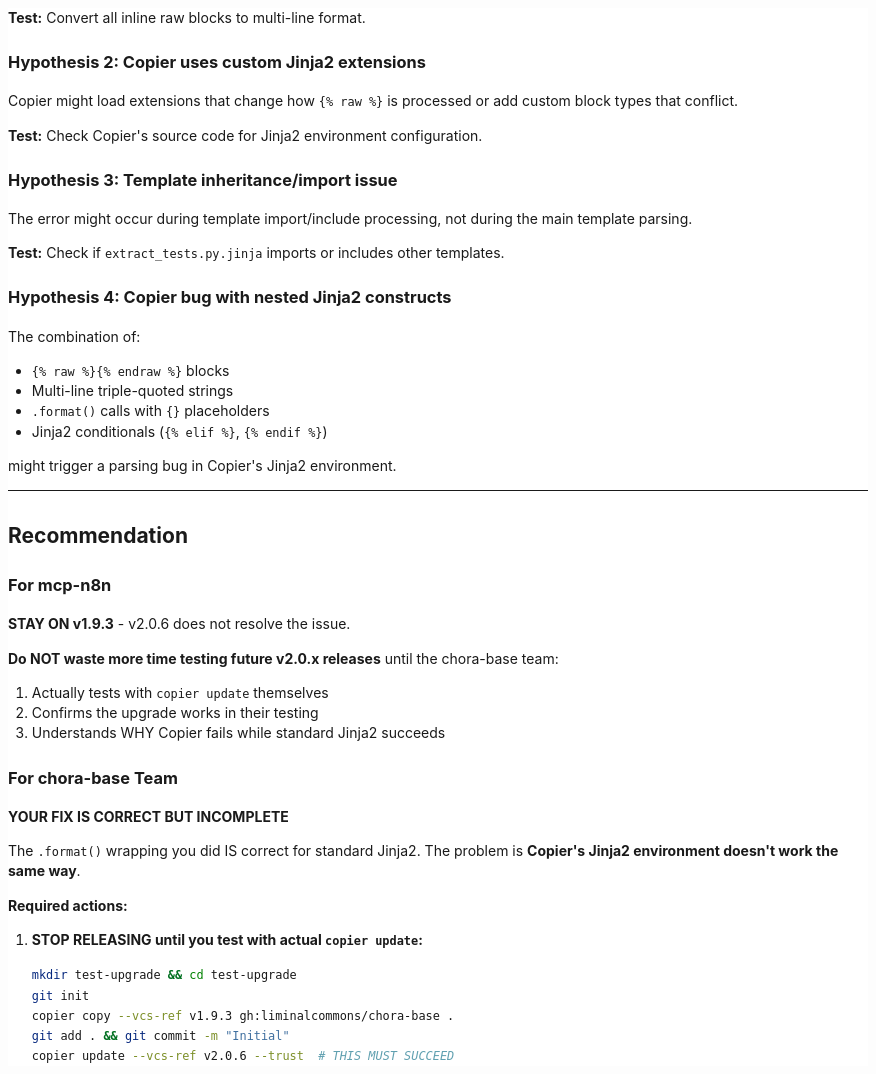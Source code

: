 **Test:** Convert all inline raw blocks to multi-line format.

### Hypothesis 2: Copier uses custom Jinja2 extensions

Copier might load extensions that change how `{% raw %}` is processed or add custom block types that conflict.

**Test:** Check Copier's source code for Jinja2 environment configuration.

### Hypothesis 3: Template inheritance/import issue

The error might occur during template import/include processing, not during the main template parsing.

**Test:** Check if `extract_tests.py.jinja` imports or includes other templates.

### Hypothesis 4: Copier bug with nested Jinja2 constructs

The combination of:
- `{% raw %}{% endraw %}` blocks
- Multi-line triple-quoted strings
- `.format()` calls with `{}` placeholders
- Jinja2 conditionals (`{% elif %}`, `{% endif %}`)

might trigger a parsing bug in Copier's Jinja2 environment.

---

## Recommendation

### For mcp-n8n

**STAY ON v1.9.3** - v2.0.6 does not resolve the issue.

**Do NOT waste more time testing future v2.0.x releases** until the chora-base team:
1. Actually tests with `copier update` themselves
2. Confirms the upgrade works in their testing
3. Understands WHY Copier fails while standard Jinja2 succeeds

### For chora-base Team

**YOUR FIX IS CORRECT BUT INCOMPLETE**

The `.format()` wrapping you did IS correct for standard Jinja2. The problem is **Copier's Jinja2 environment doesn't work the same way**.

**Required actions:**

1. **STOP RELEASING until you test with actual `copier update`:**
   ```bash
   mkdir test-upgrade && cd test-upgrade
   git init
   copier copy --vcs-ref v1.9.3 gh:liminalcommons/chora-base .
   git add . && git commit -m "Initial"
   copier update --vcs-ref v2.0.6 --trust  # THIS MUST SUCCEED
   ```
